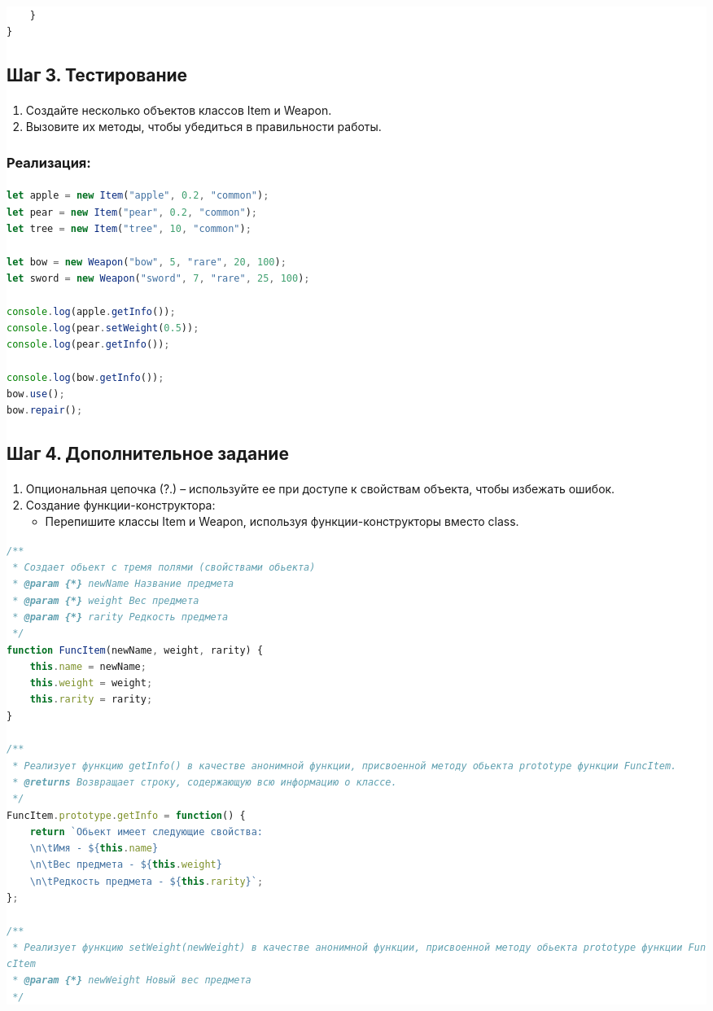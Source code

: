 ```js
    }
}
```

## Шаг 3. Тестирование
1. Создайте несколько объектов классов Item и Weapon.
2. Вызовите их методы, чтобы убедиться в правильности работы.

### Реализация:
```js
let apple = new Item("apple", 0.2, "common");
let pear = new Item("pear", 0.2, "common");
let tree = new Item("tree", 10, "common");

let bow = new Weapon("bow", 5, "rare", 20, 100);
let sword = new Weapon("sword", 7, "rare", 25, 100);

console.log(apple.getInfo());
console.log(pear.setWeight(0.5));
console.log(pear.getInfo());

console.log(bow.getInfo());
bow.use();
bow.repair();
```

## Шаг 4. Дополнительное задание
1. Опциональная цепочка (?.) – используйте ее при доступе к свойствам объекта, чтобы избежать ошибок.
2. Создание функции-конструктора:
    - Перепишите классы Item и Weapon, используя функции-конструкторы вместо class.

```js
/**
 * Создает обьект с тремя полями (свойствами обьекта)
 * @param {*} newName Название предмета
 * @param {*} weight Вес предмета
 * @param {*} rarity Редкость предмета
 */
function FuncItem(newName, weight, rarity) {
    this.name = newName;
    this.weight = weight;
    this.rarity = rarity;
}

/**
 * Реализует функцию getInfo() в качестве анонимной функции, присвоенной методу обьекта prototype функции FuncItem.
 * @returns Возвращает строку, содержающую всю информацию о классе.
 */
FuncItem.prototype.getInfo = function() {
    return `Обьект имеет следующие свойства:
    \n\tИмя - ${this.name}
    \n\tВес предмета - ${this.weight}
    \n\tРедкость предмета - ${this.rarity}`;
};

/**
 * Реализует функцию setWeight(newWeight) в качестве анонимной функции, присвоенной методу обьекта prototype функции FuncItem
 * @param {*} newWeight Новый вес предмета
 */
```